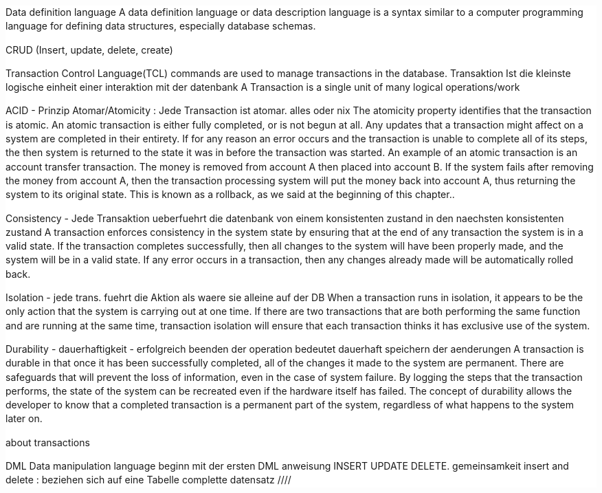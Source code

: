 


Data definition language 
A data definition language or data description language is a syntax similar to a computer 
programming language for defining data structures, especially database schemas.

CRUD (Insert, update, delete, create) 

Transaction Control Language(TCL) commands are used to manage transactions in the database. 
Transaktion
Ist die kleinste logische einheit einer interaktion mit der datenbank
A Transaction is a single unit of many logical operations/work

ACID - Prinzip
 Atomar/Atomicity : Jede Transaction ist atomar. alles oder nix
 The atomicity property identifies that the transaction is atomic. 
 An atomic transaction is either fully completed, or is not begun at all. 
 Any updates that a transaction might affect on a system are completed in their entirety. 
 If for any reason an error occurs and the transaction is unable to complete all of its steps, 
 the then system is returned to the state it was in before the transaction was started. 
 An example of an atomic transaction is an account transfer transaction. 
 The money is removed from account A then placed into account B. 
 If the system fails after removing the money from account A, then the transaction processing system 
 will put the money back into account A, thus returning the system to its original state. 
 This is known as a rollback, as we said at the beginning of this chapter..
 
 Consistency  - Jede Transaktion ueberfuehrt die datenbank von einem konsistenten zustand 
 	in den naechsten konsistenten zustand
 	A transaction enforces consistency in the system state by ensuring that at the end of 
 	any transaction the system is in a valid state. If the transaction completes successfully, 
 	then all changes to the system will have been properly made, and the system will be 
 	in a valid state. If any error occurs in a transaction, then any changes already made 
 	will be automatically rolled back.
 
Isolation - jede trans. fuehrt die Aktion als waere sie alleine auf der DB
 When a transaction runs in isolation, it appears to be the only action that 
 the system is carrying out at one time. 
 If there are two transactions that are both performing the same function and are 
 running at the same time, transaction isolation will ensure that each transaction thinks 
 it has exclusive use of the system.
 
Durability - dauerhaftigkeit - erfolgreich beenden der operation bedeutet dauerhaft speichern der aenderungen
 A transaction is durable in that once it has been successfully completed, all of the 
 changes it made to the system are permanent. There are safeguards that will prevent the 
 loss of information, even in the case of system failure. By logging the steps that the 
 transaction performs, the state of the system can be recreated even if the hardware itself 
 has failed. The concept of durability allows the developer to know that a completed 
 transaction is a permanent part of the system, regardless of what happens to the system 
 later on.
 
about transactions
 
 DML	Data manipulation language
beginn mit der ersten DML anweisung  INSERT UPDATE DELETE. 
gemeinsamkeit insert and delete : beziehen sich auf eine Tabelle complette datensatz									////

